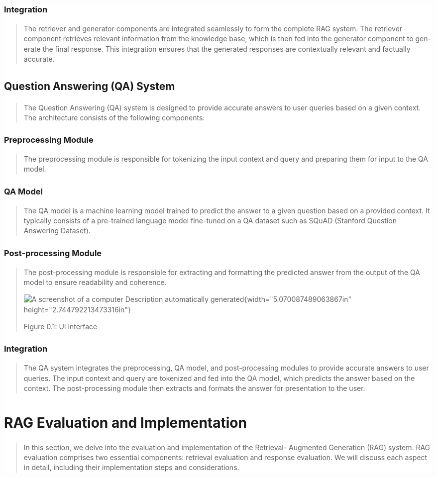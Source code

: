 ### Integration

> The retriever and generator components are integrated seamlessly to
> form the complete RAG system. The retriever component retrieves
> relevant information from the knowledge base, which is then fed into
> the generator component to gen- erate the final response. This
> integration ensures that the generated responses are contextually
> relevant and factually accurate.

## Question Answering (QA) System

> The Question Answering (QA) system is designed to provide accurate
> answers to user queries based on a given context. The architecture
> consists of the following components:

### Preprocessing Module

> The preprocessing module is responsible for tokenizing the input
> context and query and preparing them for input to the QA model.

### QA Model

> The QA model is a machine learning model trained to predict the answer
> to a given question based on a provided context. It typically consists
> of a pre-trained language model fine-tuned on a QA dataset such as
> SQuAD (Stanford Question Answering Dataset).

### Post-processing Module

> The post-processing module is responsible for extracting and
> formatting the predicted answer from the output of the QA model to
> ensure readability and coherence.
>
> ![A screenshot of a computer Description automatically
> generated](./image1.jpeg){width="5.070087489063867in"
> height="2.744792213473316in"}
>
> Figure 0.1: UI interface

### Integration

> The QA system integrates the preprocessing, QA model, and
> post-processing modules to provide accurate answers to user queries.
> The input context and query are tokenized and fed into the QA model,
> which predicts the answer based on the context. The post-processing
> module then extracts and formats the answer for presentation to the
> user.

# RAG Evaluation and Implementation

> In this section, we delve into the evaluation and implementation of
> the Retrieval- Augmented Generation (RAG) system. RAG evaluation
> comprises two essential components: retrieval evaluation and response
> evaluation. We will discuss each aspect in detail, including their
> implementation steps and considerations.
